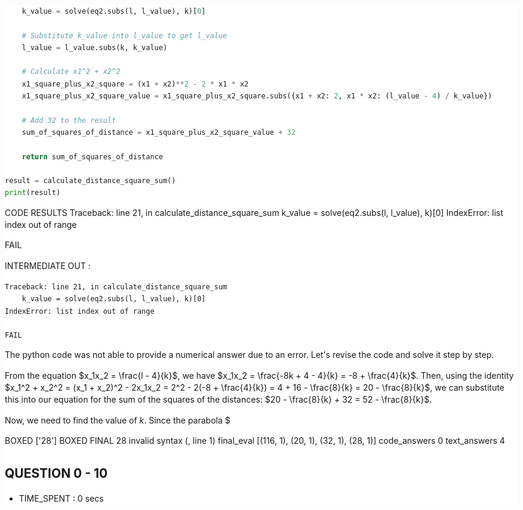 ```python
    k_value = solve(eq2.subs(l, l_value), k)[0]

    # Substitute k_value into l_value to get l_value
    l_value = l_value.subs(k, k_value)

    # Calculate x1^2 + x2^2
    x1_square_plus_x2_square = (x1 + x2)**2 - 2 * x1 * x2
    x1_square_plus_x2_square_value = x1_square_plus_x2_square.subs({x1 + x2: 2, x1 * x2: (l_value - 4) / k_value})

    # Add 32 to the result
    sum_of_squares_of_distance = x1_square_plus_x2_square_value + 32

    return sum_of_squares_of_distance

result = calculate_distance_square_sum()
print(result)
```

CODE RESULTS Traceback: line 21, in calculate_distance_square_sum
    k_value = solve(eq2.subs(l, l_value), k)[0]
IndexError: list index out of range

FAIL


INTERMEDIATE OUT :
```output
Traceback: line 21, in calculate_distance_square_sum
    k_value = solve(eq2.subs(l, l_value), k)[0]
IndexError: list index out of range

FAIL

```
The python code was not able to provide a numerical answer due to an error. Let's revise the code and solve it step by step.

From the equation $x_1x_2 = \frac{l - 4}{k}$, we have $x_1x_2 = \frac{-8k + 4 - 4}{k} = -8 + \frac{4}{k}$. Then, using the identity $x_1^2 + x_2^2 = (x_1 + x_2)^2 - 2x_1x_2 = 2^2 - 2(-8 + \frac{4}{k}) = 4 + 16 - \frac{8}{k} = 20 - \frac{8}{k}$, we can substitute this into our equation for the sum of the squares of the distances: $20 - \frac{8}{k} + 32 = 52 - \frac{8}{k}$.

Now, we need to find the value of $k$. Since the parabola $

BOXED ['28']
BOXED FINAL 28
invalid syntax (<string>, line 1) final_eval
[(116, 1), (20, 1), (32, 1), (28, 1)]
code_answers 0 text_answers 4



## QUESTION 0 - 10 
- TIME_SPENT : 0 secs
